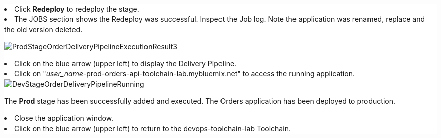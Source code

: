 <li>Click <b>Redeploy</b> to redeploy the stage.  
<li>The JOBS section shows the Redeploy was successful. Inspect the Job log.  Note the application was renamed, replace and the old version deleted.
    <p>
    <img src="screenshots/ProdStageOrderDeliveryPipelineExecutionResult3.jpg" alt="ProdStageOrderDeliveryPipelineExecutionResult3">
    <li>Click on the blue arrow (upper left) to display the Delivery Pipeline.
    <li>Click on "<i>user_name</i>-prod-orders-api-toolchain-lab.mybluemix.net" to access the running application.
    <br>
    <img src="screenshots/DevStageOrderDeliveryPipelineRunning.jpg" alt="DevStageOrderDeliveryPipelineRunning">
    <p>The <b>Prod</b> stage has been successfully added and executed.  The Orders application has been deployed to production.
    <li>Close the application window.
    <li>Click on the blue arrow (upper left) to return to the devops-toolchain-lab Toolchain.
</ol>
